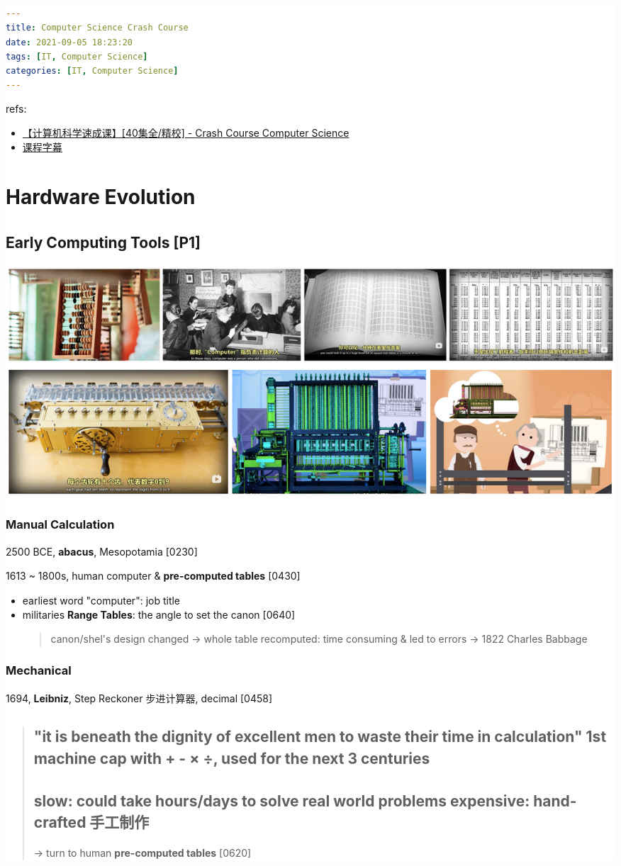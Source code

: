 ```yaml
---
title: Computer Science Crash Course
date: 2021-09-05 18:23:20
tags: [IT, Computer Science]
categories: [IT, Computer Science]
---
```

refs: 
- [【计算机科学速成课】[40集全/精校] - Crash Course Computer Science](https://www.bilibili.com/video/BV1EW411u7th?p=1)
- [课程字幕](https://github.com/1c7/Crash-Course-Computer-Science-Chinese/blob/master/(%E5%AD%97%E5%B9%95)%E5%85%A840%E9%9B%86%E4%B8%AD%E8%8B%B1%E5%AD%97%E5%B9%95%E6%96%87%E6%9C%AC.txt)

# Hardware Evolution
## Early Computing Tools [P1]
![early computing](img/early_computing.png)

### Manual Calculation
2500 BCE, **abacus**, Mesopotamia [0230]

1613 ~ 1800s, human computer & **pre-computed tables** [0430]
- earliest word "computer": job title
- militaries **Range Tables**: the angle to set the canon [0640]
  > canon/shel's design changed → whole table recomputed: time consuming & led to errors → 1822 Charles Babbage

### Mechanical
1694, **Leibniz**, Step Reckoner 步进计算器, decimal [0458]
> "it is beneath the dignity of excellent men to waste their time in calculation"
> 1st machine cap with **+ - × ÷**, used for the next 3 centuries
> ---
> **slow**: could take hours/days to solve real world problems
> **expensive**: hand-crafted 手工制作
> ---
> → turn to human **pre-computed tables** [0620]
